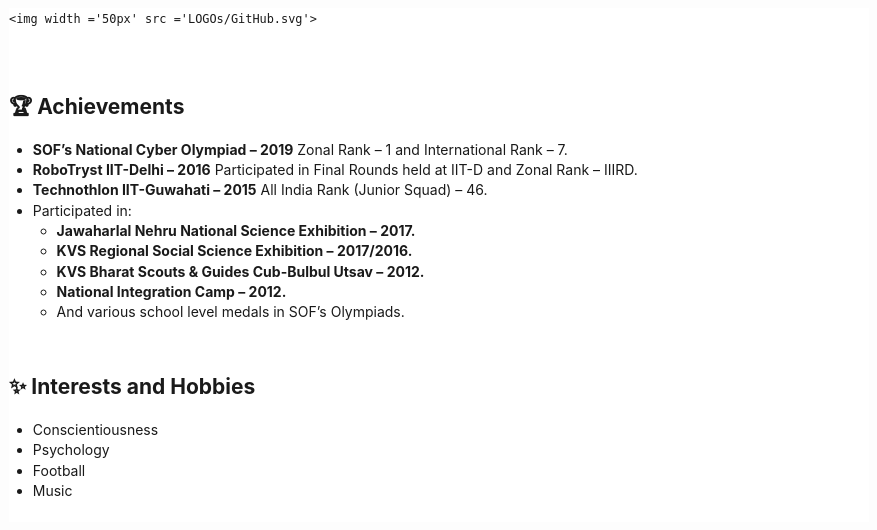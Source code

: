     <img width ='50px' src ='LOGOs/GitHub.svg'>
  </a>
</p> <br>

## 🏆 Achievements
- **SOF’s National Cyber Olympiad – 2019** Zonal Rank – 1 and International Rank – 7. <br>
- **RoboTryst IIT-Delhi – 2016** Participated in Final Rounds held at IIT-D and Zonal Rank – IIIRD.<br>
- **Technothlon IIT-Guwahati – 2015** All India Rank (Junior Squad) – 46. <br>
- Participated in: 
  - **Jawaharlal Nehru National Science Exhibition – 2017.**
  - **KVS Regional Social Science Exhibition – 2017/2016.**
  - **KVS Bharat Scouts & Guides Cub-Bulbul Utsav – 2012.**
  - **National Integration Camp – 2012.**
  - And various school level medals in SOF’s Olympiads. <br> <br>

## ✨ Interests and Hobbies
- Conscientiousness <br>
- Psychology <br>
- Football <br>
- Music <br> <br>

